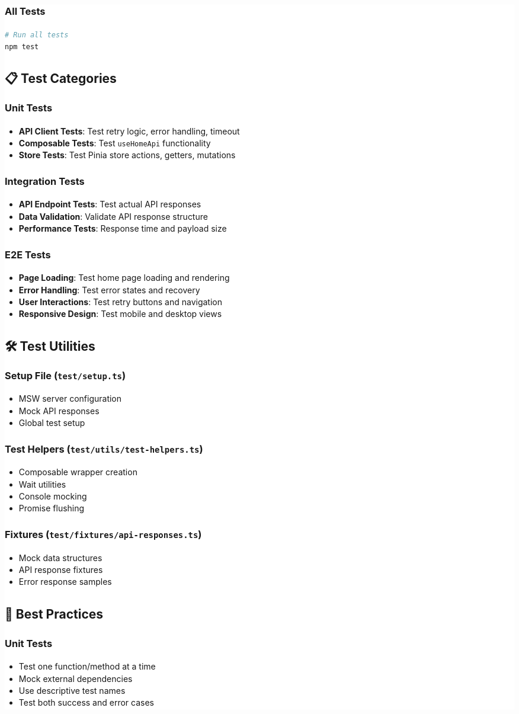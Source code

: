 ### All Tests
```bash
# Run all tests
npm test
```

## 📋 Test Categories

### Unit Tests
- **API Client Tests**: Test retry logic, error handling, timeout
- **Composable Tests**: Test `useHomeApi` functionality
- **Store Tests**: Test Pinia store actions, getters, mutations

### Integration Tests
- **API Endpoint Tests**: Test actual API responses
- **Data Validation**: Validate API response structure
- **Performance Tests**: Response time and payload size

### E2E Tests
- **Page Loading**: Test home page loading and rendering
- **Error Handling**: Test error states and recovery
- **User Interactions**: Test retry buttons and navigation
- **Responsive Design**: Test mobile and desktop views

## 🛠️ Test Utilities

### Setup File (`test/setup.ts`)
- MSW server configuration
- Mock API responses
- Global test setup

### Test Helpers (`test/utils/test-helpers.ts`)
- Composable wrapper creation
- Wait utilities
- Console mocking
- Promise flushing

### Fixtures (`test/fixtures/api-responses.ts`)
- Mock data structures
- API response fixtures
- Error response samples

## 🎯 Best Practices

### Unit Tests
- Test one function/method at a time
- Mock external dependencies
- Use descriptive test names
- Test both success and error cases
